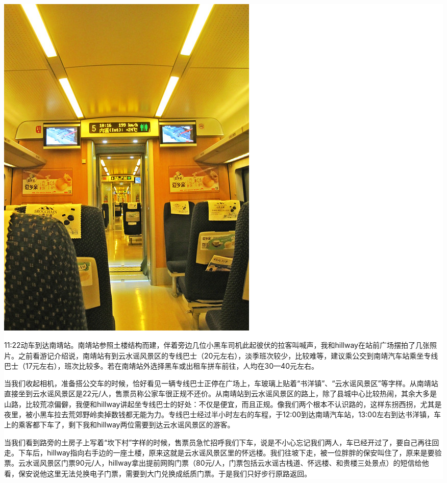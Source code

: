 ![云水谣风景区 (2)_meitu_1](images/17054383717_ebb61822f4_z.jpg)

11:22动车到达南靖站。南靖站参照土楼结构而建，伴着旁边几位小黑车司机此起彼伏的拉客叫喊声，我和hillway在站前广场摆拍了几张照片。之前看游记介绍说，南靖站有到云水谣风景区的专线巴士（20元左右），淡季班次较少，比较难等，建议乘公交到南靖汽车站乘坐专线巴士（17元左右），班次比较多。若在南靖站外选择黑车或出租车拼车前往，人均在30—40元左右。

当我们收起相机，准备搭公交车的时候，恰好看见一辆专线巴士正停在广场上，车玻璃上贴着“书洋镇”、“云水谣风景区”等字样。从南靖站直接坐到云水谣风景区是22元/人，售票员称公家车很正规不还价。从南靖站到云水谣风景区的路上，除了县城中心比较热闹，其余大多是山路，比较荒凉偏僻，我便和hillway讲起坐专线巴士的好处：不仅是便宜，而且正规。像我们两个根本不认识路的，这样东拐西拐，尤其是夜里，被小黑车拉去荒郊野岭卖掉数钱都无能为力。专线巴士经过半小时左右的车程，于12:00到达南靖汽车站，13:00左右到达书洋镇，车上的乘客都下车了，剩下我和hillway两位需要到达云水谣风景区的游客。

当我们看到路旁的土房子上写着“坎下村”字样的时候，售票员急忙招呼我们下车，说是不小心忘记我们两人，车已经开过了，要自己再往回走。下车后，hillway指向右手边的一座土楼，原来这就是云水谣风景区里的怀远楼。我们往坡下走，被一位胖胖的保安叫住了，原来是要验票。云水谣风景区门票90元/人，hillway拿出提前网购门票（80元/人，门票包括云水谣古栈道、怀远楼、和贵楼三处景点）的短信给他看，保安说他这里无法兑换电子门票，需要到大门兑换成纸质门票。于是我们只好步行原路返回。
